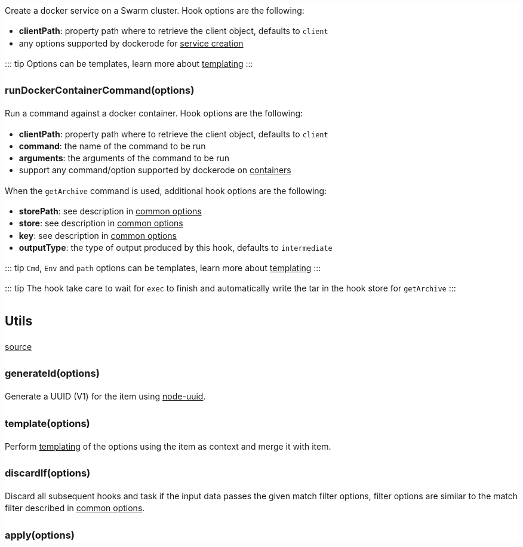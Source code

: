Create a docker service on a Swarm cluster. Hook options are the following:
* **clientPath**: property path where to retrieve the client object, defaults to `client`
* any options supported by dockerode for [service creation](https://github.com/apocas/dockerode#documentation)
  
::: tip
Options can be templates, learn more about [templating](https://lodash.com/docs/4.17.4#template)
:::

### runDockerContainerCommand(options)

Run a command against a docker container. Hook options are the following:
* **clientPath**: property path where to retrieve the client object, defaults to `client`
* **command**: the name of the command to be run
* **arguments**: the arguments of the command to be run
* support any command/option supported by dockerode on [containers](https://github.com/apocas/dockerode#manipulating-a-container)

When the `getArchive` command is used, additional hook options are the following:
* **storePath**: see description in [common options](./hooks.md#common-options)
* **store**: see description in [common options](./hooks.md#common-options)
* **key**: see description in [common options](./hooks.md#common-options)
* **outputType**: the type of output produced by this hook, defaults to `intermediate`

::: tip
`Cmd`, `Env` and `path` options can be templates, learn more about [templating](https://lodash.com/docs/4.17.4#template)
:::

::: tip
The hook take care to wait for `exec` to finish and automatically write the tar in the hook store for `getArchive`
:::

## Utils

[source](https://github.com/kalisio/krawler/blob/master/src/hooks/hooks.utils.js)

### generateId(options)

Generate a UUID (V1) for the item using [node-uuid](https://github.com/kelektiv/node-uuid).

### template(options)

Perform [templating](https://lodash.com/docs/4.17.4#template) of the options using the item as context and merge it with item.

### discardIf(options)

Discard all subsequent hooks and task if the input data passes the given match filter options, filter options are similar to the match filter described in [common options](./hooks.md#common-options).

### apply(options)
